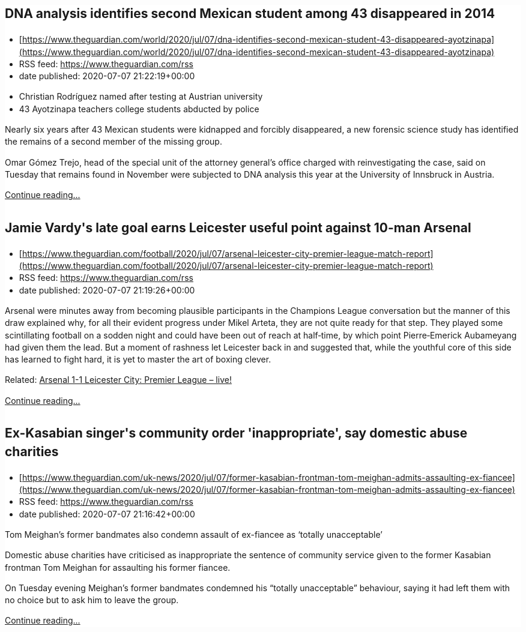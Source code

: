 ## DNA analysis identifies second Mexican student among 43 disappeared in 2014
 - [https://www.theguardian.com/world/2020/jul/07/dna-identifies-second-mexican-student-43-disappeared-ayotzinapa](https://www.theguardian.com/world/2020/jul/07/dna-identifies-second-mexican-student-43-disappeared-ayotzinapa)
 - RSS feed: https://www.theguardian.com/rss
 - date published: 2020-07-07 21:22:19+00:00

<ul><li>Christian Rodríguez named after testing at Austrian university</li><li>43 Ayotzinapa teachers college students abducted by police</li></ul><p>Nearly six years after 43 Mexican students were kidnapped and forcibly disappeared, a new forensic science study has identified the remains of a second member of the missing group.</p><p>Omar Gómez Trejo, head of the special unit of the attorney general’s office charged with reinvestigating the case, said on Tuesday that remains found in November were subjected to DNA analysis this year at the University of Innsbruck in Austria.</p> <a href="https://www.theguardian.com/world/2020/jul/07/dna-identifies-second-mexican-student-43-disappeared-ayotzinapa">Continue reading...</a>

## Jamie Vardy's late goal earns Leicester useful point against 10-man Arsenal
 - [https://www.theguardian.com/football/2020/jul/07/arsenal-leicester-city-premier-league-match-report](https://www.theguardian.com/football/2020/jul/07/arsenal-leicester-city-premier-league-match-report)
 - RSS feed: https://www.theguardian.com/rss
 - date published: 2020-07-07 21:19:26+00:00

<p>Arsenal were minutes away from becoming plausible participants in the Champions League conversation but the manner of this draw explained why, for all their evident progress under Mikel Arteta, they are not quite ready for that step. They played some scintillating football on a sodden night and could have been out of reach at half‑time, by which point Pierre‑Emerick Aubameyang had given them the lead. But a moment of rashness let Leicester back in and suggested that, while the youthful core of this side has learned to fight hard, it is yet to master the art of boxing clever.</p><p> <span>Related: </span><a href="https://www.theguardian.com/football/live/2020/jul/07/arsenal-v-leicester-city-premier-league-live">Arsenal 1-1 Leicester City: Premier League –&nbsp;live!</a> </p> <a href="https://www.theguardian.com/football/2020/jul/07/arsenal-leicester-city-premier-league-match-report">Continue reading...</a>

## Ex-Kasabian singer's community order 'inappropriate', say domestic abuse charities
 - [https://www.theguardian.com/uk-news/2020/jul/07/former-kasabian-frontman-tom-meighan-admits-assaulting-ex-fiancee](https://www.theguardian.com/uk-news/2020/jul/07/former-kasabian-frontman-tom-meighan-admits-assaulting-ex-fiancee)
 - RSS feed: https://www.theguardian.com/rss
 - date published: 2020-07-07 21:16:42+00:00

<p>Tom Meighan’s former bandmates also condemn assault of ex-fiancee as ‘totally unacceptable’ </p><p>Domestic abuse charities have criticised as inappropriate the sentence of community service given to the former Kasabian frontman Tom Meighan for assaulting his former fiancee.</p><p>On Tuesday evening Meighan’s former bandmates condemned his “totally unacceptable” behaviour, saying it had left them with no choice but to ask him to leave the group. </p> <a href="https://www.theguardian.com/uk-news/2020/jul/07/former-kasabian-frontman-tom-meighan-admits-assaulting-ex-fiancee">Continue reading...</a>
